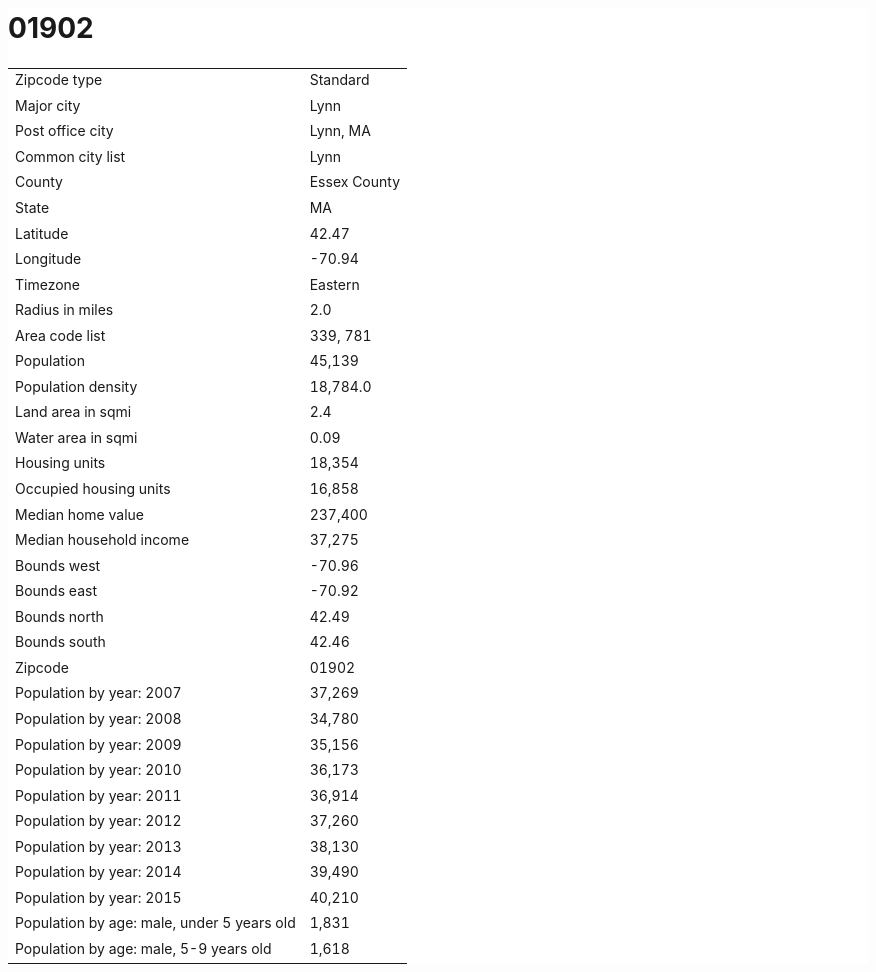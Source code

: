 01902
=====
|||
|--|--|
|Zipcode type|Standard|
|Major city|Lynn|
|Post office city|Lynn, MA|
|Common city list|Lynn|
|County|Essex County|
|State|MA|
|Latitude|42.47|
|Longitude|-70.94|
|Timezone|Eastern|
|Radius in miles|2.0|
|Area code list|339, 781|
|Population|45,139|
|Population density|18,784.0|
|Land area in sqmi|2.4|
|Water area in sqmi|0.09|
|Housing units|18,354|
|Occupied housing units|16,858|
|Median home value|237,400|
|Median household income|37,275|
|Bounds west|-70.96|
|Bounds east|-70.92|
|Bounds north|42.49|
|Bounds south|42.46|
|Zipcode|01902|
|Population by year: 2007|37,269|
|Population by year: 2008|34,780|
|Population by year: 2009|35,156|
|Population by year: 2010|36,173|
|Population by year: 2011|36,914|
|Population by year: 2012|37,260|
|Population by year: 2013|38,130|
|Population by year: 2014|39,490|
|Population by year: 2015|40,210|
|Population by age: male, under 5 years old|1,831|
|Population by age: male, 5-9 years old|1,618|